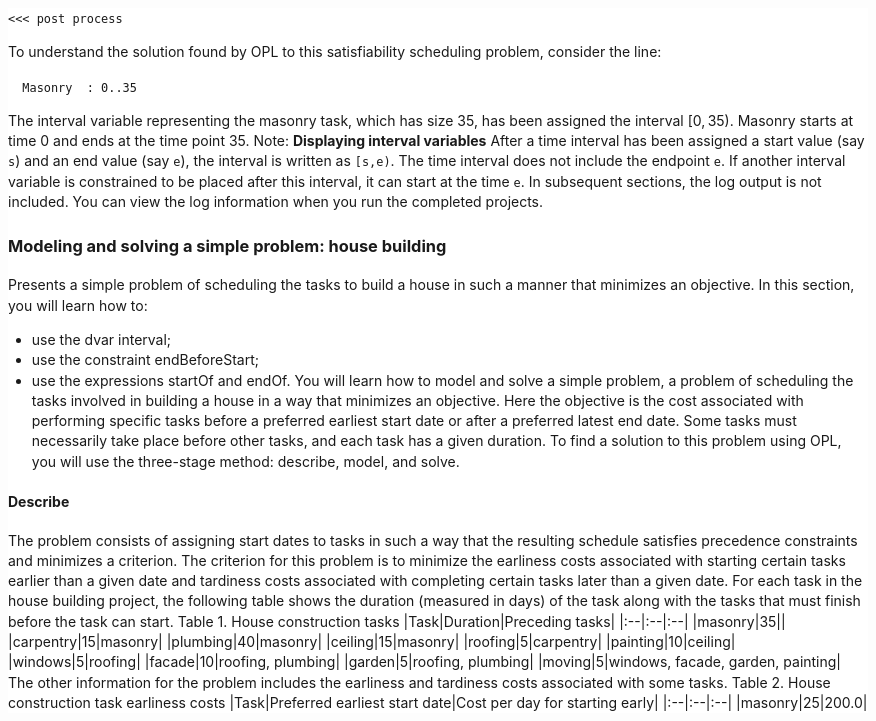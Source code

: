 ```
<<< post process
```
To understand the solution found by OPL to this satisfiability scheduling problem, consider the line:
```
  Masonry  : 0..35
```
The interval variable representing the masonry task, which has size 35, has been assigned the interval $[0,35)$. Masonry starts at time 0 and ends at the time point 35.
Note:
**Displaying interval variables**
After a time interval has been assigned a start value (say `s`) and an end value (say `e`), the interval is written as `[s,e)`. The time interval does not include the endpoint `e`. If another interval variable is constrained to be placed after this interval, it can start at the time `e`.
In subsequent sections, the log output is not included. You can view the log information when you run the completed projects.
### Modeling and solving a simple problem: house building
Presents a simple problem of scheduling the tasks to build a house in such a manner that minimizes an objective.
In this section, you will learn how to:
- use the dvar interval;
- use the constraint endBeforeStart;
- use the expressions startOf and endOf.
You will learn how to model and solve a simple problem, a problem of scheduling the tasks involved in building a house in a way that minimizes an objective. Here the objective is the cost associated with performing specific tasks before a preferred earliest start date or after a preferred latest end date. Some tasks must necessarily take place before other tasks, and each task has a given duration. To find a solution to this problem using OPL, you will use the three-stage method: describe, model, and solve.
#### Describe
The problem consists of assigning start dates to tasks in such a way that the resulting schedule satisfies precedence constraints and minimizes a criterion. The criterion for this problem is to minimize the earliness costs associated with starting certain tasks earlier than a given date and tardiness costs associated with completing certain tasks later than a given date.
For each task in the house building project, the following table shows the duration (measured in days) of the task along with the tasks that must finish before the task can start.
Table 1. House construction tasks
|Task|Duration|Preceding tasks|
|:--|:--|:--|
|masonry|35||
|carpentry|15|masonry|
|plumbing|40|masonry|
|ceiling|15|masonry|
|roofing|5|carpentry|
|painting|10|ceiling|
|windows|5|roofing|
|facade|10|roofing, plumbing|
|garden|5|roofing, plumbing|
|moving|5|windows, facade, garden, painting|
The other information for the problem includes the earliness and tardiness costs associated with some tasks.
Table 2. House construction task earliness costs
|Task|Preferred earliest start date|Cost per day for starting early|
|:--|:--|:--|
|masonry|25|200.0|